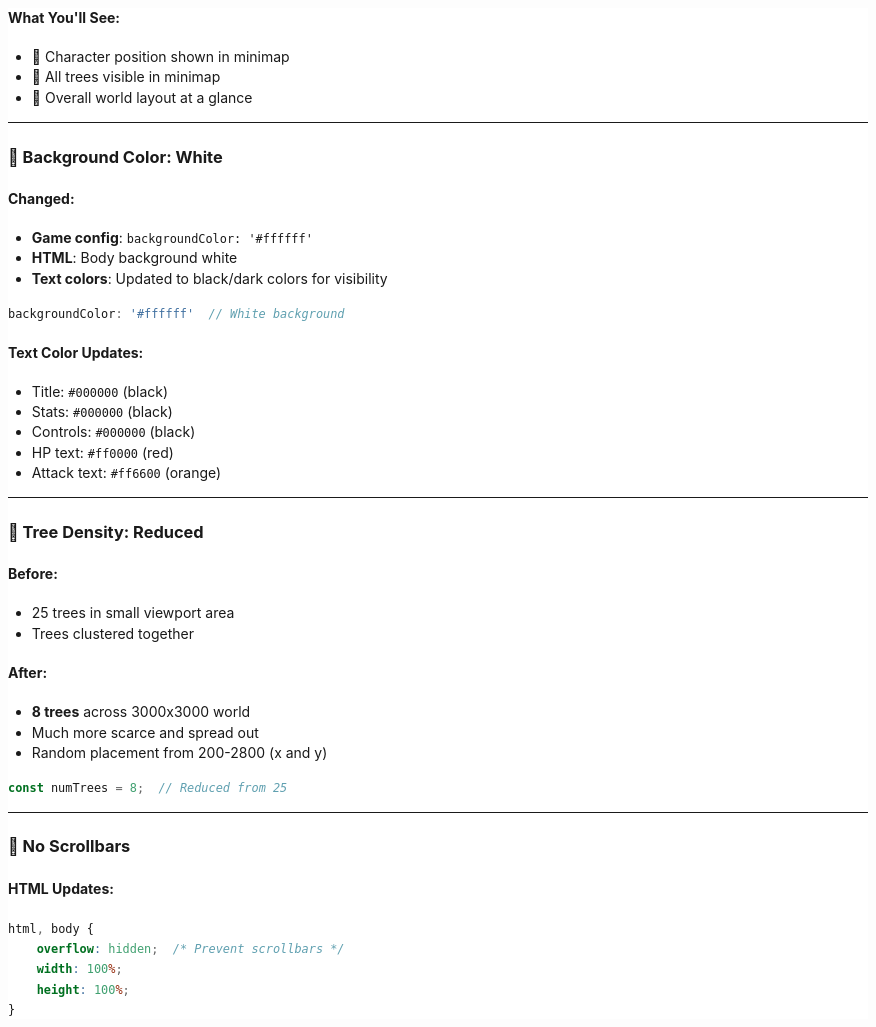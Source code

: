 #### What You'll See:
- 📍 Character position shown in minimap
- 🌳 All trees visible in minimap
- 🎯 Overall world layout at a glance

---

### 🎨 Background Color: White

#### Changed:
- **Game config**: `backgroundColor: '#ffffff'`
- **HTML**: Body background white
- **Text colors**: Updated to black/dark colors for visibility

```javascript
backgroundColor: '#ffffff'  // White background
```

#### Text Color Updates:
- Title: `#000000` (black)
- Stats: `#000000` (black)
- Controls: `#000000` (black)
- HP text: `#ff0000` (red)
- Attack text: `#ff6600` (orange)

---

### 🌲 Tree Density: Reduced

#### Before:
- 25 trees in small viewport area
- Trees clustered together

#### After:
- **8 trees** across 3000x3000 world
- Much more scarce and spread out
- Random placement from 200-2800 (x and y)

```javascript
const numTrees = 8;  // Reduced from 25
```

---

### 🚫 No Scrollbars

#### HTML Updates:
```css
html, body {
    overflow: hidden;  /* Prevent scrollbars */
    width: 100%;
    height: 100%;
}
```

